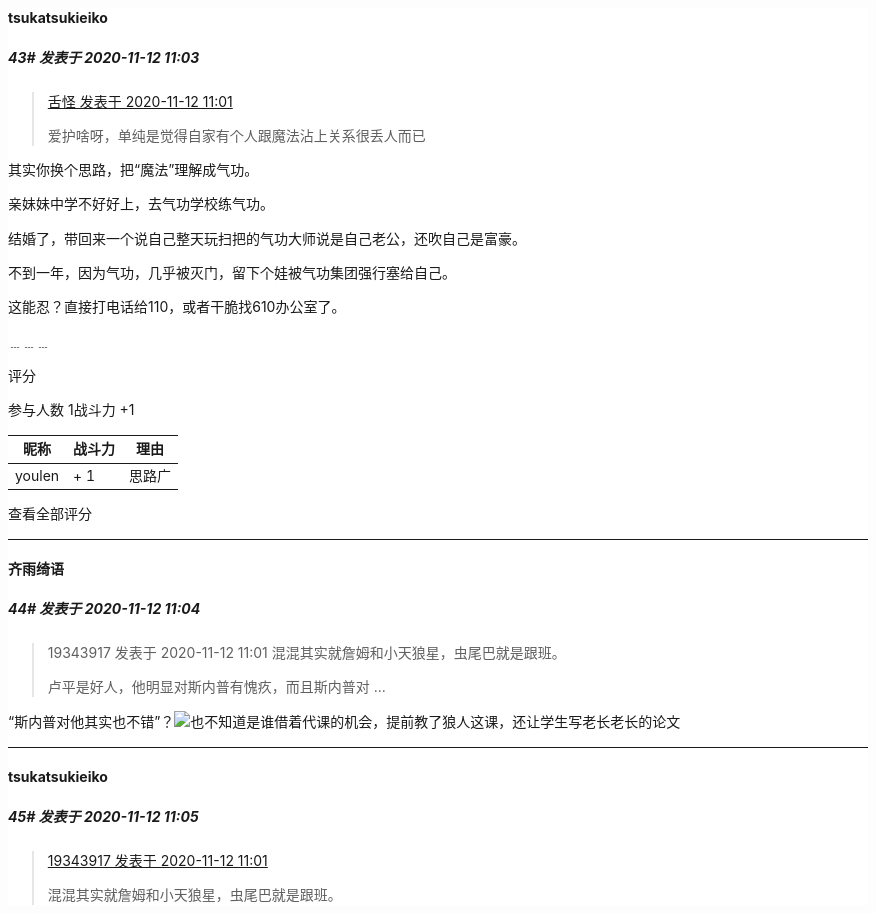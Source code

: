 ####  tsukatsukieiko  
##### 43#       发表于 2020-11-12 11:03


<blockquote><a href="httphttps://bbs.saraba1st.com/2b/forum.php?mod=redirect&amp;goto=findpost&amp;pid=49368189&amp;ptid=1971741" target="_blank">舌怪 发表于 2020-11-12 11:01</a>

爱护啥呀，单纯是觉得自家有个人跟魔法沾上关系很丢人而已</blockquote>
其实你换个思路，把“魔法”理解成气功。

亲妹妹中学不好好上，去气功学校练气功。

结婚了，带回来一个说自己整天玩扫把的气功大师说是自己老公，还吹自己是富豪。

不到一年，因为气功，几乎被灭门，留下个娃被气功集团强行塞给自己。


这能忍？直接打电话给110，或者干脆找610办公室了。


﹍﹍﹍

评分


 参与人数 1战斗力 +1

|昵称|战斗力|理由|
|----|---|---|
| youlen| + 1|思路广|


查看全部评分


-----

####  齐雨绮语  
##### 44#       发表于 2020-11-12 11:04


<blockquote>19343917 发表于 2020-11-12 11:01
混混其实就詹姆和小天狼星，虫尾巴就是跟班。


卢平是好人，他明显对斯内普有愧疚，而且斯内普对 ...</blockquote>
“斯内普对他其实也不错”？<img src="https://static.saraba1st.com/image/smiley/face2017/035.png" referrerpolicy="no-referrer">也不知道是谁借着代课的机会，提前教了狼人这课，还让学生写老长老长的论文


-----

####  tsukatsukieiko  
##### 45#       发表于 2020-11-12 11:05


<blockquote><a href="httphttps://bbs.saraba1st.com/2b/forum.php?mod=redirect&amp;goto=findpost&amp;pid=49368194&amp;ptid=1971741" target="_blank">19343917 发表于 2020-11-12 11:01</a>

混混其实就詹姆和小天狼星，虫尾巴就是跟班。

